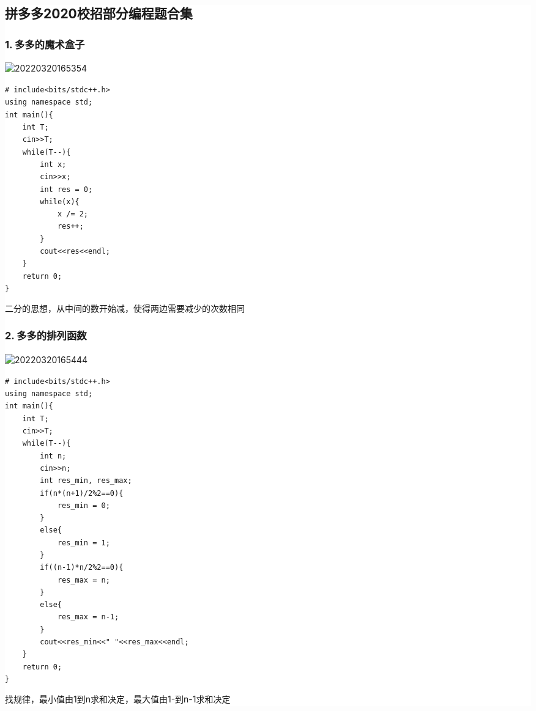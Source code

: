 
## 拼多多2020校招部分编程题合集

### 1. 多多的魔术盒子
![20220320165354](https://raw.githubusercontent.com/neicun1024/PicBed/main/images_for_markdown/20220320165354.png)

```
# include<bits/stdc++.h>
using namespace std;
int main(){
    int T;
    cin>>T;
    while(T--){
        int x;
        cin>>x;
        int res = 0;
        while(x){
            x /= 2;
            res++;
        }
        cout<<res<<endl;
    }
    return 0;
}
```
二分的思想，从中间的数开始减，使得两边需要减少的次数相同


### 2. 多多的排列函数
![20220320165444](https://raw.githubusercontent.com/neicun1024/PicBed/main/images_for_markdown/20220320165444.png)

```
# include<bits/stdc++.h>
using namespace std;
int main(){
    int T;
    cin>>T;
    while(T--){
        int n;
        cin>>n;
        int res_min, res_max;
        if(n*(n+1)/2%2==0){
            res_min = 0;
        }
        else{
            res_min = 1;
        }
        if((n-1)*n/2%2==0){
            res_max = n;
        }
        else{
            res_max = n-1;
        }
        cout<<res_min<<" "<<res_max<<endl;
    }
    return 0;
}
```
找规律，最小值由1到n求和决定，最大值由1-到n-1求和决定

